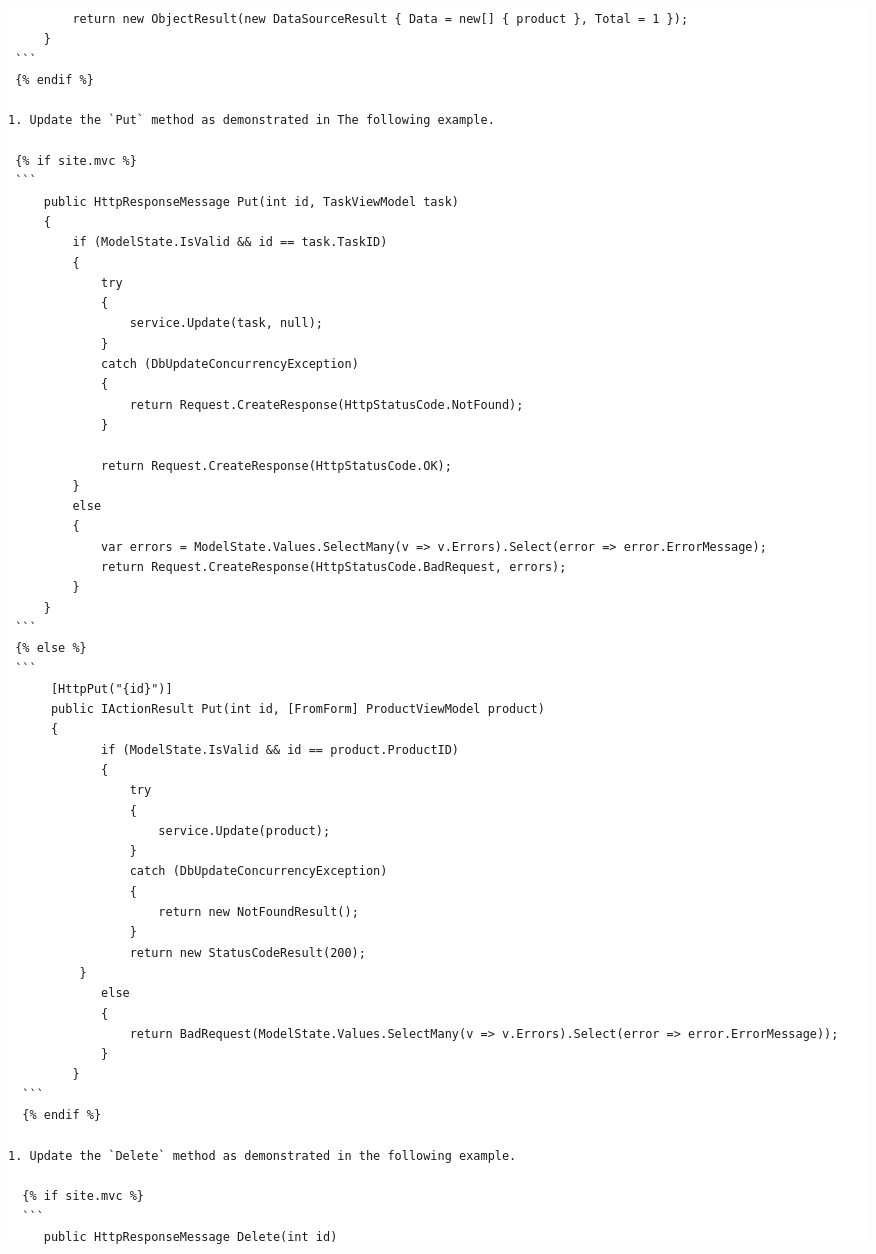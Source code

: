    ```
	    	return new ObjectResult(new DataSourceResult { Data = new[] { product }, Total = 1 });
	    }
    ```
    {% endif %}

1. Update the `Put` method as demonstrated in The following example.

    {% if site.mvc %}
    ```
        public HttpResponseMessage Put(int id, TaskViewModel task)
        {
            if (ModelState.IsValid && id == task.TaskID)
            {
                try
                {
                    service.Update(task, null);
                }
                catch (DbUpdateConcurrencyException)
                {
                    return Request.CreateResponse(HttpStatusCode.NotFound);
                }

                return Request.CreateResponse(HttpStatusCode.OK);
            }
            else
            {
                var errors = ModelState.Values.SelectMany(v => v.Errors).Select(error => error.ErrorMessage);
                return Request.CreateResponse(HttpStatusCode.BadRequest, errors);
            }
        }
    ```
    {% else %}
    ```
         [HttpPut("{id}")]
         public IActionResult Put(int id, [FromForm] ProductViewModel product)
         {
	        	if (ModelState.IsValid && id == product.ProductID)
	        	{
	        		try
	        		{
	        			service.Update(product);
	        		}
	        		catch (DbUpdateConcurrencyException)
	        		{
	        			return new NotFoundResult();
	        		}
	        		return new StatusCodeResult(200);
             }
	        	else
	        	{
	        		return BadRequest(ModelState.Values.SelectMany(v => v.Errors).Select(error => error.ErrorMessage));
	        	}
	        }
     ```
     {% endif %}

1. Update the `Delete` method as demonstrated in the following example.

     {% if site.mvc %}
     ```
        public HttpResponseMessage Delete(int id)
   ```